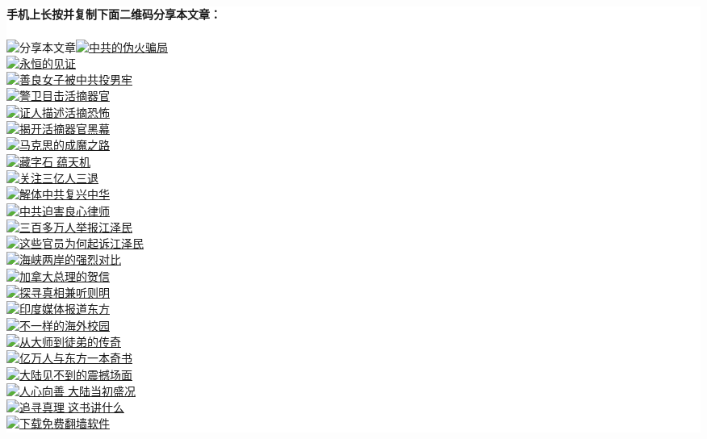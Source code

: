 <strong>手机上长按并复制下面二维码分享本文章：</strong><br><br><img src="https://quickchart.io/qr?size=256&text=https://github.com/1992513/djy/blob/master/gb/24/4/12/n14224536.md%231" title="分享本文章"></td><td VALIGN=TOP><a href="https://github.com/1992513/djy/blob/master/gb/16/1/21/n4622075.md?dfh#1" target="_blank"><img src="https://raw.githubusercontent.com/1992513/djy/master/gb/300/wei-f1.jpg" title="中共的伪火骗局"  alt="中共的伪火骗局"></a><br><a href="https://github.com/1992513/www/blob/master/README.md?dfh#9" target="_blank"><img src="https://raw.githubusercontent.com/1992513/djy/master/gb/300/yong-h.jpg" title="永恒的见证"  alt="永恒的见证"></a><br><a href="https://github.com/1992513/djy/blob/master/gb/13/9/29/n3974789.md?dfh#1" target="_blank"><img src="https://raw.githubusercontent.com/1992513/djy/master/gb/300/shang-lnz.jpg" title="善良女子被中共投男牢"  alt="善良女子被中共投男牢"></a><br><a href="https://github.com/1992513/djy/blob/master/gb/16/3/16/n4663449.md?dfh#1" target="_blank"><img src="https://raw.githubusercontent.com/1992513/djy/master/gb/300/huo-z3.jpg" title="警卫目击活摘器官"  alt="警卫目击活摘器官"></a><br><a href="https://github.com/1992513/djy/blob/master/gb/16/8/7/n8177641.md?dfh#1" target="_blank"><img src="https://raw.githubusercontent.com/1992513/djy/master/gb/300/huo-z4.jpg" title="证人描述活摘恐怖"  alt="证人描述活摘恐怖"></a><br><a href="https://github.com/1992513/djy/blob/master/gb/10/4/19/n2881569.md?dfh#1" target="_blank"><img src="https://raw.githubusercontent.com/1992513/djy/master/gb/300/huo-z1.jpg" title="揭开活摘器官黑幕"  alt="揭开活摘器官黑幕"></a><br><a href="https://github.com/1992513/djy/blob/master/gb/10/11/7/n3077476.md?dfh#1" target="_blank"><img src="https://raw.githubusercontent.com/1992513/djy/master/gb/300/ma-ks.jpg" title="马克思的成魔之路"  alt="马克思的成魔之路"></a><br><a href="https://github.com/1992513/djy/blob/master/gb/14/6/9/n4173977.md?dfh#1" target="_blank"><img src="https://raw.githubusercontent.com/1992513/djy/master/gb/300/chang-zs.jpg" title="藏字石 蕴天机"  alt="藏字石 蕴天机"></a><br><a href="https://github.com/1992513/djy/blob/master/gb/18/5/10/n10381511.md?dfh#1" target="_blank"><img src="https://raw.githubusercontent.com/1992513/djy/master/gb/300/st1.jpg" title="关注三亿人三退"  alt="关注三亿人三退"></a><br><a href="https://github.com/1992513/djy/blob/master/gb/18/3/21/n10237682.md?dfh#1" target="_blank"><img src="https://raw.githubusercontent.com/1992513/djy/master/gb/300/jie-t.jpg" title="解体中共复兴中华"  alt="解体中共复兴中华"></a><br><a href="https://github.com/1992513/djy/blob/master/gb/9/2/9/n2422991.md?dfh#1" target="_blank"><img src="https://raw.githubusercontent.com/1992513/djy/master/gb/300/gao-zs.jpg" title="中共迫害良心律师"  alt="中共迫害良心律师"></a><br><a href="https://github.com/1992513/djy/blob/master/gb/18/12/9/n10900044.md?dfh#1" target="_blank"><img src="https://raw.githubusercontent.com/1992513/djy/master/gb/300/sj1.jpg" title="三百多万人举报江泽民"  alt="三百多万人举报江泽民"></a><br><a href="https://github.com/1992513/djy/blob/master/gb/18/8/28/n10672014.md?dfh#1" target="_blank"><img src="https://raw.githubusercontent.com/1992513/djy/master/gb/300/sj2.jpg" title="这些官员为何起诉江泽民"  alt="这些官员为何起诉江泽民"></a><br><a href="https://github.com/1992513/djy/blob/master/gb/8/12/18/n2367165.md?dfh#1" target="_blank"><img src="https://raw.githubusercontent.com/1992513/djy/master/gb/300/liangan.jpg" title="海峡两岸的强烈对比"  alt="海峡两岸的强烈对比"></a><br><a href="https://github.com/1992513/djy/blob/master/gb/15/12/10/n4593139.md?dfh#1" target="_blank"><img src="https://raw.githubusercontent.com/1992513/djy/master/gb/300/jia-ndzl.jpg" title="加拿大总理的贺信"  alt="加拿大总理的贺信"></a><br><a href="https://github.com/1992513/djy/blob/master/gb/11/6/17/n3289382.md?dfh#1" target="_blank"><img src="https://raw.githubusercontent.com/1992513/djy/master/gb/300/xiao-wd.jpg" title="探寻真相兼听则明"  alt="探寻真相兼听则明"></a><br><a href="https://github.com/1992513/djy/blob/master/gb/18/10/27/n10812623.md?dfh#1" target="_blank"><img src="https://raw.githubusercontent.com/1992513/djy/master/gb/300/yindu.jpg" title="印度媒体报道东方"  alt="印度媒体报道东方"></a><br><a href="https://github.com/1992513/djy/blob/master/gb/18/6/9/n10469652.md?dfh#1" target="_blank"><img src="https://raw.githubusercontent.com/1992513/djy/master/gb/300/xie-j.jpg" title="不一样的海外校园"  alt="不一样的海外校园"></a><br><a href="https://github.com/1992513/djy/blob/master/gb/7/4/5/n1669415.md?dfh#1" target="_blank"><img src="https://raw.githubusercontent.com/1992513/djy/master/gb/300/li-up.jpg" title="从大师到徒弟的传奇"  alt="从大师到徒弟的传奇"></a><br><a href="https://github.com/1992513/djy/blob/master/gb/17/5/26/n9191512.md?dfh#1" target="_blank"><img src="https://raw.githubusercontent.com/1992513/djy/master/gb/300/zfl2.jpg" title="亿万人与东方一本奇书"  alt="亿万人与东方一本奇书"></a><br><a href="https://github.com/1992513/djy/blob/master/gb/13/11/27/n4020290.md?dfh#1" target="_blank"><img src="https://raw.githubusercontent.com/1992513/djy/master/gb/300/zhen-h.jpg" title="大陆见不到的震撼场面"  alt="大陆见不到的震撼场面"></a><br><a href="https://github.com/1992513/djy/blob/master/gb/15/7/17/n4482910.md?dfh#1" target="_blank"><img src="https://raw.githubusercontent.com/1992513/djy/master/gb/300/dalu-sk.jpg" title="人心向善 大陆当初盛况"  alt="人心向善 大陆当初盛况"></a><br><a href="https://github.com/1992513/djy/blob/master/gb/19/1/5/n10955468.md?dfh#1" target="_blank"><img src="https://raw.githubusercontent.com/1992513/djy/master/gb/300/zfl1.jpg" title="追寻真理 这书讲什么"  alt="追寻真理 这书讲什么"></a><br><a href="https://github.com/1992513/www/blob/master/README.md?dfh#1" target="_blank"><img src="https://raw.githubusercontent.com/1992513/djy/master/gb/300/fq1.jpg" title="下载免费翻墙软件"  alt="下载免费翻墙软件"></a><br></td></tr></table>
